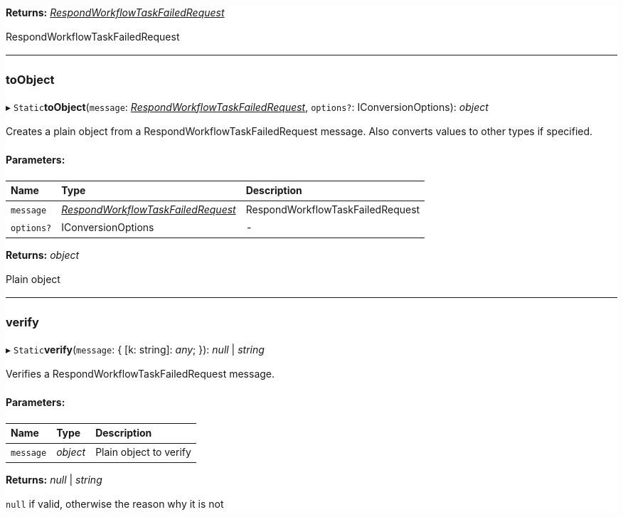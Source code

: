 **Returns:** [*RespondWorkflowTaskFailedRequest*](proto.temporal.api.workflowservice.v1.respondworkflowtaskfailedrequest.md)

RespondWorkflowTaskFailedRequest

___

### toObject

▸ `Static`**toObject**(`message`: [*RespondWorkflowTaskFailedRequest*](proto.temporal.api.workflowservice.v1.respondworkflowtaskfailedrequest.md), `options?`: IConversionOptions): *object*

Creates a plain object from a RespondWorkflowTaskFailedRequest message. Also converts values to other types if specified.

#### Parameters:

Name | Type | Description |
:------ | :------ | :------ |
`message` | [*RespondWorkflowTaskFailedRequest*](proto.temporal.api.workflowservice.v1.respondworkflowtaskfailedrequest.md) | RespondWorkflowTaskFailedRequest   |
`options?` | IConversionOptions | - |

**Returns:** *object*

Plain object

___

### verify

▸ `Static`**verify**(`message`: { [k: string]: *any*;  }): *null* \| *string*

Verifies a RespondWorkflowTaskFailedRequest message.

#### Parameters:

Name | Type | Description |
:------ | :------ | :------ |
`message` | *object* | Plain object to verify   |

**Returns:** *null* \| *string*

`null` if valid, otherwise the reason why it is not
